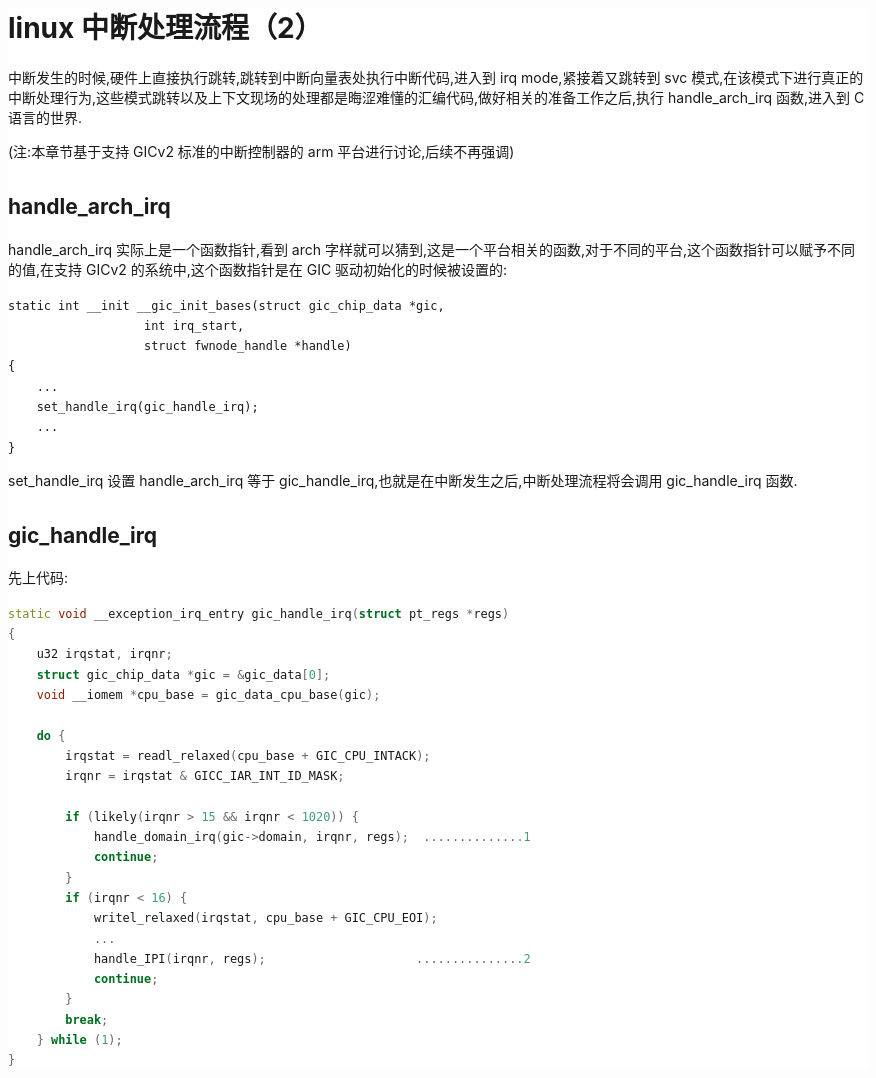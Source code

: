 # linux 中断处理流程（2）

中断发生的时候,硬件上直接执行跳转,跳转到中断向量表处执行中断代码,进入到 irq mode,紧接着又跳转到 svc 模式,在该模式下进行真正的中断处理行为,这些模式跳转以及上下文现场的处理都是晦涩难懂的汇编代码,做好相关的准备工作之后,执行 handle_arch_irq 函数,进入到 C 语言的世界. 

(注:本章节基于支持 GICv2 标准的中断控制器的 arm 平台进行讨论,后续不再强调)

## handle_arch_irq

handle_arch_irq 实际上是一个函数指针,看到 arch 字样就可以猜到,这是一个平台相关的函数,对于不同的平台,这个函数指针可以赋予不同的值,在支持 GICv2 的系统中,这个函数指针是在 GIC 驱动初始化的时候被设置的:

```
static int __init __gic_init_bases(struct gic_chip_data *gic,
				   int irq_start,
				   struct fwnode_handle *handle)
{
    ...
    set_handle_irq(gic_handle_irq);
    ...
}
```

set_handle_irq 设置 handle_arch_irq 等于 gic_handle_irq,也就是在中断发生之后,中断处理流程将会调用 gic_handle_irq 函数. 



## gic_handle_irq

先上代码:

```c++
static void __exception_irq_entry gic_handle_irq(struct pt_regs *regs)
{
	u32 irqstat, irqnr;
	struct gic_chip_data *gic = &gic_data[0];
	void __iomem *cpu_base = gic_data_cpu_base(gic);

	do {
		irqstat = readl_relaxed(cpu_base + GIC_CPU_INTACK);
		irqnr = irqstat & GICC_IAR_INT_ID_MASK;

		if (likely(irqnr > 15 && irqnr < 1020)) {
			handle_domain_irq(gic->domain, irqnr, regs);  ..............1
			continue;
		}
		if (irqnr < 16) {
			writel_relaxed(irqstat, cpu_base + GIC_CPU_EOI);
			...
			handle_IPI(irqnr, regs);                     ...............2
			continue;
		}
		break;
	} while (1);            
}
```
